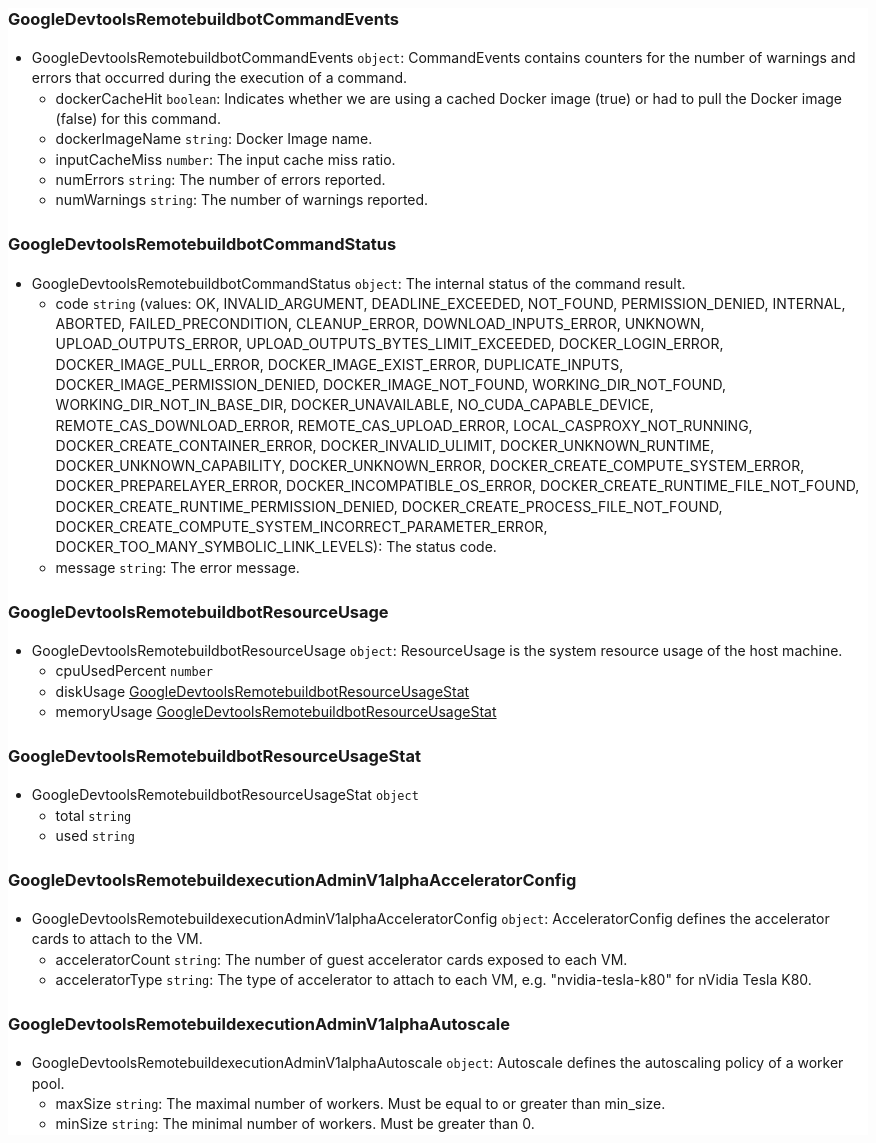### GoogleDevtoolsRemotebuildbotCommandEvents
* GoogleDevtoolsRemotebuildbotCommandEvents `object`: CommandEvents contains counters for the number of warnings and errors that occurred during the execution of a command.
  * dockerCacheHit `boolean`: Indicates whether we are using a cached Docker image (true) or had to pull the Docker image (false) for this command.
  * dockerImageName `string`: Docker Image name.
  * inputCacheMiss `number`: The input cache miss ratio.
  * numErrors `string`: The number of errors reported.
  * numWarnings `string`: The number of warnings reported.

### GoogleDevtoolsRemotebuildbotCommandStatus
* GoogleDevtoolsRemotebuildbotCommandStatus `object`: The internal status of the command result.
  * code `string` (values: OK, INVALID_ARGUMENT, DEADLINE_EXCEEDED, NOT_FOUND, PERMISSION_DENIED, INTERNAL, ABORTED, FAILED_PRECONDITION, CLEANUP_ERROR, DOWNLOAD_INPUTS_ERROR, UNKNOWN, UPLOAD_OUTPUTS_ERROR, UPLOAD_OUTPUTS_BYTES_LIMIT_EXCEEDED, DOCKER_LOGIN_ERROR, DOCKER_IMAGE_PULL_ERROR, DOCKER_IMAGE_EXIST_ERROR, DUPLICATE_INPUTS, DOCKER_IMAGE_PERMISSION_DENIED, DOCKER_IMAGE_NOT_FOUND, WORKING_DIR_NOT_FOUND, WORKING_DIR_NOT_IN_BASE_DIR, DOCKER_UNAVAILABLE, NO_CUDA_CAPABLE_DEVICE, REMOTE_CAS_DOWNLOAD_ERROR, REMOTE_CAS_UPLOAD_ERROR, LOCAL_CASPROXY_NOT_RUNNING, DOCKER_CREATE_CONTAINER_ERROR, DOCKER_INVALID_ULIMIT, DOCKER_UNKNOWN_RUNTIME, DOCKER_UNKNOWN_CAPABILITY, DOCKER_UNKNOWN_ERROR, DOCKER_CREATE_COMPUTE_SYSTEM_ERROR, DOCKER_PREPARELAYER_ERROR, DOCKER_INCOMPATIBLE_OS_ERROR, DOCKER_CREATE_RUNTIME_FILE_NOT_FOUND, DOCKER_CREATE_RUNTIME_PERMISSION_DENIED, DOCKER_CREATE_PROCESS_FILE_NOT_FOUND, DOCKER_CREATE_COMPUTE_SYSTEM_INCORRECT_PARAMETER_ERROR, DOCKER_TOO_MANY_SYMBOLIC_LINK_LEVELS): The status code.
  * message `string`: The error message.

### GoogleDevtoolsRemotebuildbotResourceUsage
* GoogleDevtoolsRemotebuildbotResourceUsage `object`: ResourceUsage is the system resource usage of the host machine.
  * cpuUsedPercent `number`
  * diskUsage [GoogleDevtoolsRemotebuildbotResourceUsageStat](#googledevtoolsremotebuildbotresourceusagestat)
  * memoryUsage [GoogleDevtoolsRemotebuildbotResourceUsageStat](#googledevtoolsremotebuildbotresourceusagestat)

### GoogleDevtoolsRemotebuildbotResourceUsageStat
* GoogleDevtoolsRemotebuildbotResourceUsageStat `object`
  * total `string`
  * used `string`

### GoogleDevtoolsRemotebuildexecutionAdminV1alphaAcceleratorConfig
* GoogleDevtoolsRemotebuildexecutionAdminV1alphaAcceleratorConfig `object`: AcceleratorConfig defines the accelerator cards to attach to the VM.
  * acceleratorCount `string`: The number of guest accelerator cards exposed to each VM.
  * acceleratorType `string`: The type of accelerator to attach to each VM, e.g. "nvidia-tesla-k80" for nVidia Tesla K80.

### GoogleDevtoolsRemotebuildexecutionAdminV1alphaAutoscale
* GoogleDevtoolsRemotebuildexecutionAdminV1alphaAutoscale `object`: Autoscale defines the autoscaling policy of a worker pool.
  * maxSize `string`: The maximal number of workers. Must be equal to or greater than min_size.
  * minSize `string`: The minimal number of workers. Must be greater than 0.
